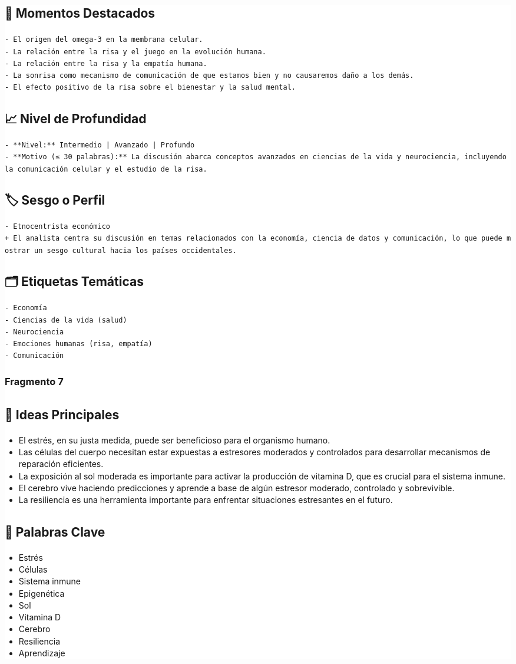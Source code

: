    ## 🎯 Momentos Destacados
    - El origen del omega-3 en la membrana celular.
    - La relación entre la risa y el juego en la evolución humana.
    - La relación entre la risa y la empatía humana.
    - La sonrisa como mecanismo de comunicación de que estamos bien y no causaremos daño a los demás.
    - El efecto positivo de la risa sobre el bienestar y la salud mental.

   ## 📈 Nivel de Profundidad
    - **Nivel:** Intermedio | Avanzado | Profundo
    - **Motivo (≤ 30 palabras):** La discusión abarca conceptos avanzados en ciencias de la vida y neurociencia, incluyendo la comunicación celular y el estudio de la risa.

   ## 🏷️ Sesgo o Perfil
    - Etnocentrista económico
    + El analista centra su discusión en temas relacionados con la economía, ciencia de datos y comunicación, lo que puede mostrar un sesgo cultural hacia los países occidentales.

   ## 🗂️ Etiquetas Temáticas
    - Economía
    - Ciencias de la vida (salud)
    - Neurociencia
    - Emociones humanas (risa, empatía)
    - Comunicación

### Fragmento 7
## 🧠 Ideas Principales
- El estrés, en su justa medida, puede ser beneficioso para el organismo humano.
- Las células del cuerpo necesitan estar expuestas a estresores moderados y controlados para desarrollar mecanismos de reparación eficientes.
- La exposición al sol moderada es importante para activar la producción de vitamina D, que es crucial para el sistema inmune.
- El cerebro vive haciendo predicciones y aprende a base de algún estresor moderado, controlado y sobrevivible.
- La resiliencia es una herramienta importante para enfrentar situaciones estresantes en el futuro.

## 🔑 Palabras Clave
- Estrés
- Células
- Sistema inmune
- Epigenética
- Sol
- Vitamina D
- Cerebro
- Resiliencia
- Aprendizaje
